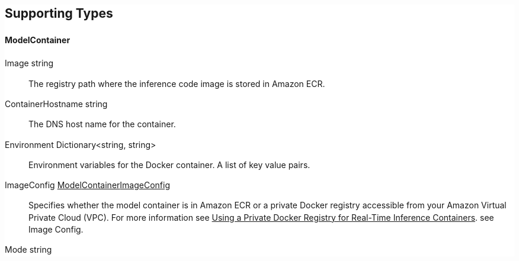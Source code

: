 




## Supporting Types



<h4 id="modelcontainer">Model<wbr>Container</h4>

<div>
<pulumi-choosable type="language" values="csharp">
<dl class="resources-properties"><dt class="property-required"
            title="Required">
        <span id="image_csharp">
<a data-swiftype-name="resource-property" data-swiftype-type="text" href="#image_csharp" style="color: inherit; text-decoration: inherit;">Image</a>
</span>
        <span class="property-indicator"></span>
        <span class="property-type">string</span>
    </dt>
    <dd><p>The registry path where the inference code image is stored in Amazon ECR.</p>
</dd><dt class="property-optional"
            title="Optional">
        <span id="containerhostname_csharp">
<a data-swiftype-name="resource-property" data-swiftype-type="text" href="#containerhostname_csharp" style="color: inherit; text-decoration: inherit;">Container<wbr>Hostname</a>
</span>
        <span class="property-indicator"></span>
        <span class="property-type">string</span>
    </dt>
    <dd><p>The DNS host name for the container.</p>
</dd><dt class="property-optional"
            title="Optional">
        <span id="environment_csharp">
<a data-swiftype-name="resource-property" data-swiftype-type="text" href="#environment_csharp" style="color: inherit; text-decoration: inherit;">Environment</a>
</span>
        <span class="property-indicator"></span>
        <span class="property-type">Dictionary&lt;string, string&gt;</span>
    </dt>
    <dd><p>Environment variables for the Docker container.
A list of key value pairs.</p>
</dd><dt class="property-optional"
            title="Optional">
        <span id="imageconfig_csharp">
<a data-swiftype-name="resource-property" data-swiftype-type="text" href="#imageconfig_csharp" style="color: inherit; text-decoration: inherit;">Image<wbr>Config</a>
</span>
        <span class="property-indicator"></span>
        <span class="property-type"><a href="#modelcontainerimageconfig">Model<wbr>Container<wbr>Image<wbr>Config</a></span>
    </dt>
    <dd><p>Specifies whether the model container is in Amazon ECR or a private Docker registry accessible from your Amazon Virtual Private Cloud (VPC). For more information see <a href="https://docs.aws.amazon.com/sagemaker/latest/dg/your-algorithms-containers-inference-private.html">Using a Private Docker Registry for Real-Time Inference Containers</a>. see Image Config.</p>
</dd><dt class="property-optional"
            title="Optional">
        <span id="mode_csharp">
<a data-swiftype-name="resource-property" data-swiftype-type="text" href="#mode_csharp" style="color: inherit; text-decoration: inherit;">Mode</a>
</span>
        <span class="property-indicator"></span>
        <span class="property-type">string</span>